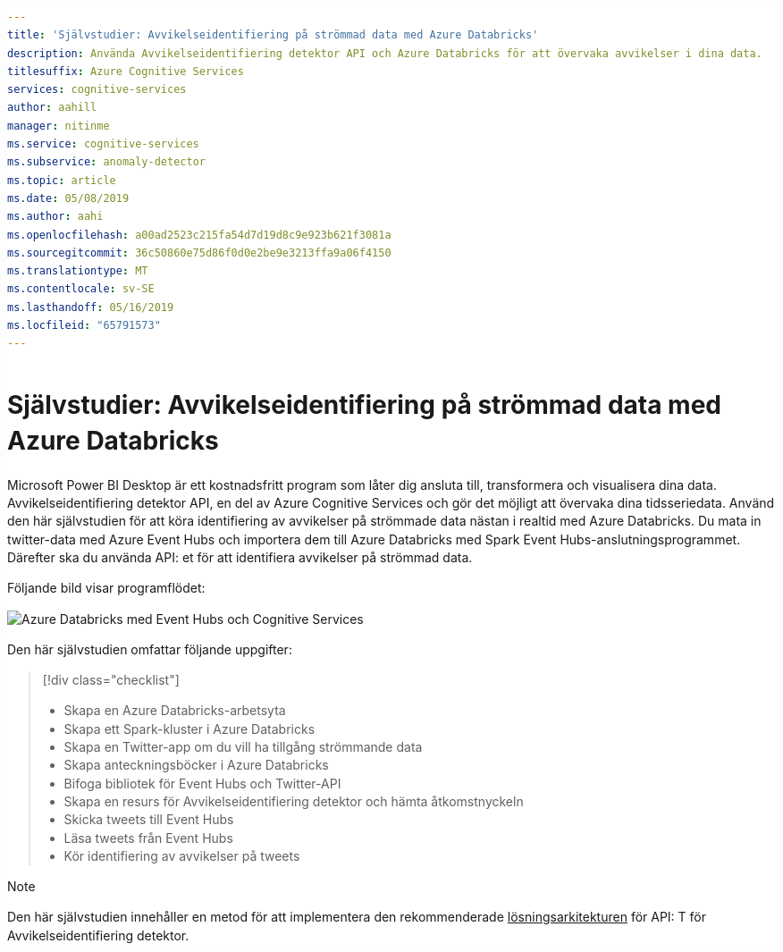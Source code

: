 ```yaml
---
title: 'Självstudier: Avvikelseidentifiering på strömmad data med Azure Databricks'
description: Använda Avvikelseidentifiering detektor API och Azure Databricks för att övervaka avvikelser i dina data.
titlesuffix: Azure Cognitive Services
services: cognitive-services
author: aahill
manager: nitinme
ms.service: cognitive-services
ms.subservice: anomaly-detector
ms.topic: article
ms.date: 05/08/2019
ms.author: aahi
ms.openlocfilehash: a00ad2523c215fa54d7d19d8c9e923b621f3081a
ms.sourcegitcommit: 36c50860e75d86f0d0e2be9e3213ffa9a06f4150
ms.translationtype: MT
ms.contentlocale: sv-SE
ms.lasthandoff: 05/16/2019
ms.locfileid: "65791573"
---
```

# <a name="tutorial-anomaly-detection-on-streaming-data-using-azure-databricks"></a>Självstudier: Avvikelseidentifiering på strömmad data med Azure Databricks

Microsoft Power BI Desktop är ett kostnadsfritt program som låter dig ansluta till, transformera och visualisera dina data. Avvikelseidentifiering detektor API, en del av Azure Cognitive Services och gör det möjligt att övervaka dina tidsseriedata. Använd den här självstudien för att köra identifiering av avvikelser på strömmade data nästan i realtid med Azure Databricks. Du mata in twitter-data med Azure Event Hubs och importera dem till Azure Databricks med Spark Event Hubs-anslutningsprogrammet. Därefter ska du använda API: et för att identifiera avvikelser på strömmad data. 

Följande bild visar programflödet:

![Azure Databricks med Event Hubs och Cognitive Services](../media/tutorials/databricks-cognitive-services-tutorial.png "Azure Databricks med Event Hubs och Cognitive Services")

Den här självstudien omfattar följande uppgifter:

> [!div class="checklist"]
> * Skapa en Azure Databricks-arbetsyta
> * Skapa ett Spark-kluster i Azure Databricks
> * Skapa en Twitter-app om du vill ha tillgång strömmande data
> * Skapa anteckningsböcker i Azure Databricks
> * Bifoga bibliotek för Event Hubs och Twitter-API
> * Skapa en resurs för Avvikelseidentifiering detektor och hämta åtkomstnyckeln
> * Skicka tweets till Event Hubs
> * Läsa tweets från Event Hubs
> * Kör identifiering av avvikelser på tweets

> [!Note]
> Den här självstudien innehåller en metod för att implementera den rekommenderade [lösningsarkitekturen](https://azure.microsoft.com/solutions/architecture/anomaly-detector-process/) för API: T för Avvikelseidentifiering detektor.
